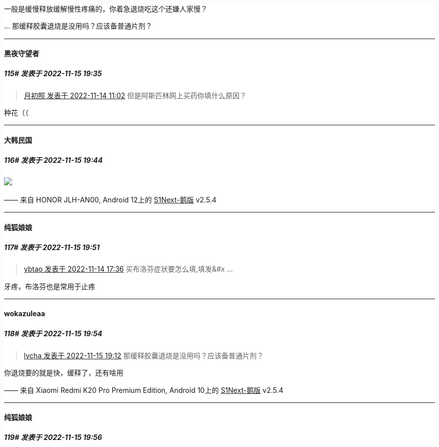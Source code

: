 一般是缓慢释放缓解慢性疼痛的，你着急退烧吃这个还嫌人家慢？

 ...</blockquote>
那缓释胶囊退烧是没用吗？应该备普通片剂？

*****

####  黑夜守望者  
##### 115#       发表于 2022-11-15 19:35

<blockquote><a href="httphttps://bbs.saraba1st.com/2b/forum.php?mod=redirect&amp;goto=findpost&amp;pid=58426445&amp;ptid=2104852" target="_blank">月初照 发表于 2022-11-14 11:02</a>
但是阿斯匹林网上买药你填什么原因？</blockquote>
种花（（



*****

####  大韩民国  
##### 116#       发表于 2022-11-15 19:44

<img src="https://p.sda1.dev/8/f4a5042057ed492cc53fa41f74d6a9cb/CMP_20221115194430182.jpeg" referrerpolicy="no-referrer">

—— 来自 HONOR JLH-AN00, Android 12上的 [S1Next-鹅版](https://github.com/ykrank/S1-Next/releases) v2.5.4

*****

####  纯狐娘娘  
##### 117#       发表于 2022-11-15 19:51

<blockquote><a href="httphttps://bbs.saraba1st.com/2b/forum.php?mod=redirect&amp;goto=findpost&amp;pid=58433736&amp;ptid=2104852" target="_blank">ybtao 发表于 2022-11-14 17:36</a>
买布洛芬症状要怎么填,填发&amp;#x ...</blockquote>
牙疼，布洛芬也是常用于止疼



*****

####  wokazuleaa  
##### 118#       发表于 2022-11-15 19:54

<blockquote><a href="httphttps://bbs.saraba1st.com/2b/forum.php?mod=redirect&amp;goto=findpost&amp;pid=58451306&amp;ptid=2104852" target="_blank">lvcha 发表于 2022-11-15 19:12</a>
那缓释胶囊退烧是没用吗？应该备普通片剂？</blockquote>
你退烧要的就是快，缓释了，还有啥用

—— 来自 Xiaomi Redmi K20 Pro Premium Edition, Android 10上的 [S1Next-鹅版](https://github.com/ykrank/S1-Next/releases) v2.5.4

*****

####  纯狐娘娘  
##### 119#       发表于 2022-11-15 19:56
